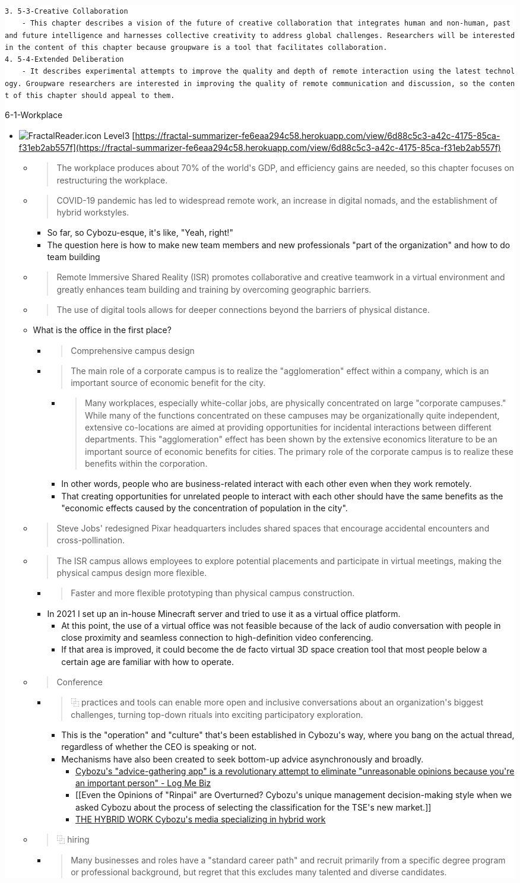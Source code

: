     3. 5-3-Creative Collaboration
        - This chapter describes a vision of the future of creative collaboration that integrates human and non-human, past and future intelligence and harnesses collective creativity to address global challenges. Researchers will be interested in the content of this chapter because groupware is a tool that facilitates collaboration.
    4. 5-4-Extended Deliberation
        - It describes experimental attempts to improve the quality and depth of remote interaction using the latest technology. Groupware researchers are interested in improving the quality of remote communication and discussion, so the content of this chapter should appeal to them.

6-1-Workplace
- <img src='https://scrapbox.io/api/pages/nishio-en/FractalReader/icon' alt='FractalReader.icon' height="19.5"/> Level3 [https://fractal-summarizer-fe6eaa294c58.herokuapp.com/view/6d88c5c3-a42c-4175-85ca-f31eb2ab557f](https://fractal-summarizer-fe6eaa294c58.herokuapp.com/view/6d88c5c3-a42c-4175-85ca-f31eb2ab557f)
    - > The workplace produces about 70% of the world's GDP, and efficiency gains are needed, so this chapter focuses on restructuring the workplace.
    - > COVID-19 pandemic has led to widespread remote work, an increase in digital nomads, and the establishment of hybrid workstyles.
        - So far, so Cybozu-esque, it's like, "Yeah, right!"
        - The question here is how to make new team members and new professionals "part of the organization" and how to do team building
    - > Remote Immersive Shared Reality (ISR) promotes collaborative and creative teamwork in a virtual environment and greatly enhances team building and training by overcoming geographic barriers.
    - > The use of digital tools allows for deeper connections beyond the barriers of physical distance.
    - What is the office in the first place?
        - > Comprehensive campus design
        - > The main role of a corporate campus is to realize the "agglomeration" effect within a company, which is an important source of economic benefit for the city.
            - > Many workplaces, especially white-collar jobs, are physically concentrated on large "corporate campuses." While many of the functions concentrated on these campuses may be organizationally quite independent, extensive co-locations are aimed at providing opportunities for incidental interactions between different departments. This "agglomeration" effect has been shown by the extensive economics literature to be an important source of economic benefits for cities. The primary role of the corporate campus is to realize these benefits within the corporation.
            - In other words, people who are business-related interact with each other even when they work remotely.
            - That creating opportunities for unrelated people to interact with each other should have the same benefits as the "economic effects caused by the concentration of population in the city".
    - > Steve Jobs' redesigned Pixar headquarters includes shared spaces that encourage accidental encounters and cross-pollination.
    - > The ISR campus allows employees to explore potential placements and participate in virtual meetings, making the physical campus design more flexible.
        - > Faster and more flexible prototyping than physical campus construction.
        - In 2021 I set up an in-house Minecraft server and tried to use it as a virtual office platform.
            - At this point, the use of a virtual office was not feasible because of the lack of audio conversation with people in close proximity and seamless connection to high-definition video conferencing.
            - If that area is improved, it could become the de facto virtual 3D space creation tool that most people below a certain age are familiar with how to operate.
    - > Conference
        - > ⿻ practices and tools can enable more open and inclusive conversations about an organization's biggest challenges, turning top-down rituals into exciting participatory exploration.
            - This is the "operation" and "culture" that's been established in Cybozu's way, where you bang on the actual thread, regardless of whether the CEO is speaking or not.
            - Mechanisms have also been created to seek bottom-up advice asynchronously and broadly.
                - [Cybozu's "advice-gathering app" is a revolutionary attempt to eliminate "unreasonable opinions because you're an important person" - Log Me Biz](https://logmi.jp/business/articles/325852)
                - [[Even the Opinions of "Rinpai" are Overturned? Cybozu's unique management decision-making style when we asked Cybozu about the process of selecting the classification for the TSE's new market.]]
                - [THE HYBRID WORK Cybozu's media specializing in hybrid work](https://hybridwork.cybozu.co.jp/condition/decision-making/)
    - > ⿻ hiring
        - > Many businesses and roles have a "standard career path" and recruit primarily from a specific degree program or professional background, but regret that this excludes many talented and diverse candidates.
